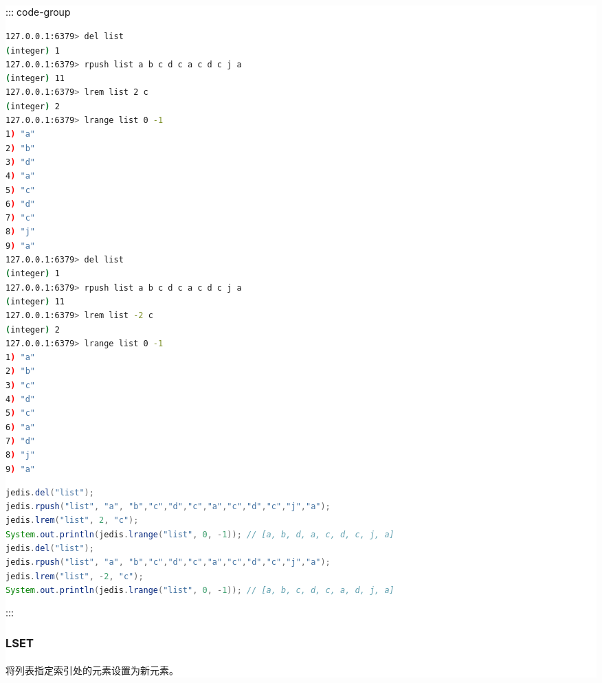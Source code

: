::: code-group

```sh [redis-cli]
127.0.0.1:6379> del list
(integer) 1
127.0.0.1:6379> rpush list a b c d c a c d c j a
(integer) 11
127.0.0.1:6379> lrem list 2 c
(integer) 2
127.0.0.1:6379> lrange list 0 -1
1) "a"
2) "b"
3) "d"
4) "a"
5) "c"
6) "d"
7) "c"
8) "j"
9) "a"
127.0.0.1:6379> del list
(integer) 1
127.0.0.1:6379> rpush list a b c d c a c d c j a
(integer) 11
127.0.0.1:6379> lrem list -2 c
(integer) 2
127.0.0.1:6379> lrange list 0 -1
1) "a"
2) "b"
3) "c"
4) "d"
5) "c"
6) "a"
7) "d"
8) "j"
9) "a"
```

```java [java]
jedis.del("list");
jedis.rpush("list", "a", "b","c","d","c","a","c","d","c","j","a");
jedis.lrem("list", 2, "c");
System.out.println(jedis.lrange("list", 0, -1)); // [a, b, d, a, c, d, c, j, a]
jedis.del("list");
jedis.rpush("list", "a", "b","c","d","c","a","c","d","c","j","a");
jedis.lrem("list", -2, "c");
System.out.println(jedis.lrange("list", 0, -1)); // [a, b, c, d, c, a, d, j, a]
```

:::

### LSET

将列表指定索引处的元素设置为新元素。
